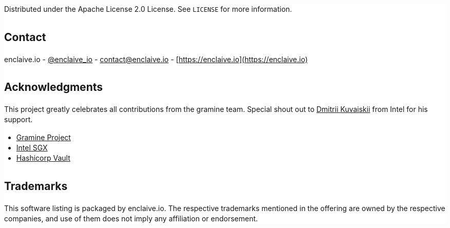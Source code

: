 Distributed under the Apache License 2.0 License. See `LICENSE` for more information.


## Contact

enclaive.io - [@enclaive_io](https://twitter.com/enclaive_io) - contact@enclaive.io - [https://enclaive.io](https://enclaive.io)



## Acknowledgments

This project greatly celebrates all contributions from the gramine team. Special shout out to [Dmitrii Kuvaiskii](https://github.com/dimakuv) from Intel for his support. 

* [Gramine Project](https://github.com/gramineproject)
* [Intel SGX](https://github.com/intel/linux-sgx-driver)
* [Hashicorp Vault](https://www.vaultproject.io/)


## Trademarks 

This software listing is packaged by enclaive.io. The respective trademarks mentioned in the offering are owned by the respective companies, and use of them does not imply any affiliation or endorsement. 
